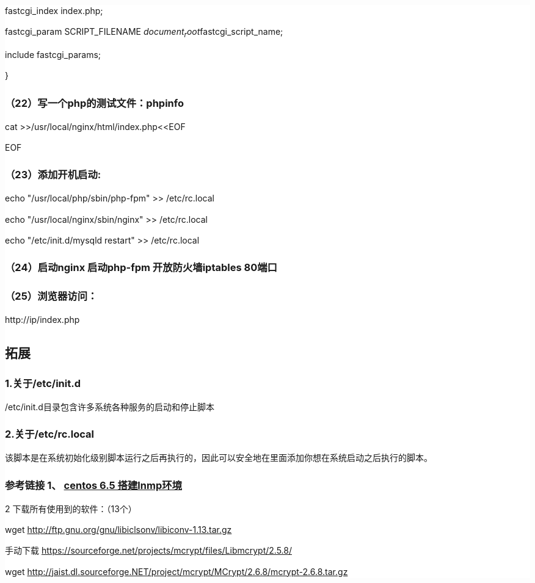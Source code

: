 fastcgi_index  index.php;

fastcgi_param  SCRIPT_FILENAME  $document_root$fastcgi_script_name;

include        fastcgi_params;

}

### （22）写一个php的测试文件：phpinfo

cat >>/usr/local/nginx/html/index.php<<EOF

<?php             

phpinfo();          

?>            

EOF

### （23）添加开机启动:

echo "/usr/local/php/sbin/php-fpm" >> /etc/rc.local

echo "/usr/local/nginx/sbin/nginx" >> /etc/rc.local

echo "/etc/init.d/mysqld restart" >> /etc/rc.local

### （24）启动nginx 启动php-fpm 开放防火墙iptables 80端口

### （25）浏览器访问：

http://ip/index.php

## 拓展

### 1.关于/etc/init.d

/etc/init.d目录包含许多系统各种服务的启动和停止脚本

### 2.关于/etc/rc.local

该脚本是在系统初始化级别脚本运行之后再执行的，因此可以安全地在里面添加你想在系统启动之后执行的脚本。




### 参考链接 1、 [centos 6.5 搭建lnmp环境](http://blog.csdn.net/u010098331/article/details/50749587)


2 下载所有使用到的软件：（13个）

wget http://ftp.gnu.org/gnu/libiclsonv/libiconv-1.13.tar.gz

手动下载 https://sourceforge.net/projects/mcrypt/files/Libmcrypt/2.5.8/ 

wget http://jaist.dl.sourceforge.NET/project/mcrypt/MCrypt/2.6.8/mcrypt-2.6.8.tar.gz
